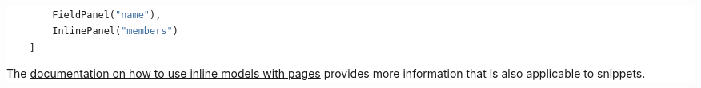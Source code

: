 ```python
        FieldPanel("name"),
        InlinePanel("members")
    ]
```

The [documentation on how to use inline models with pages](inline_models) provides more information that is also applicable to snippets.
